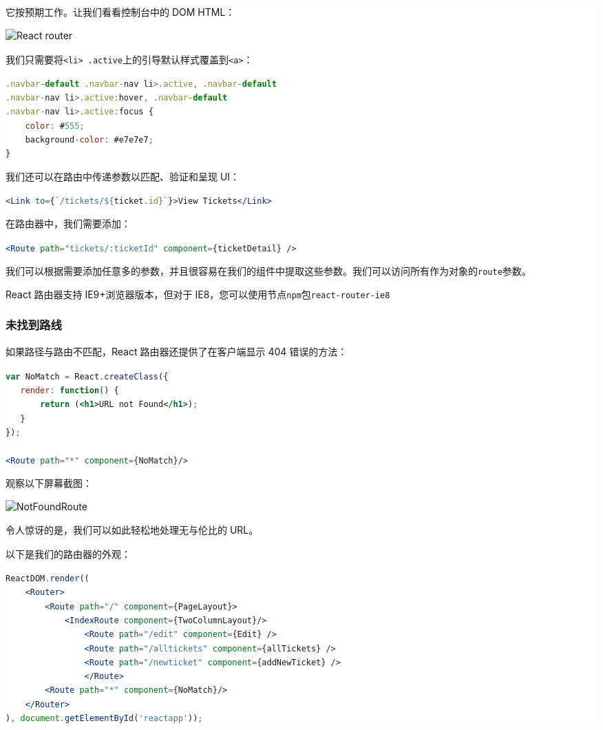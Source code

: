 它按预期工作。让我们看看控制台中的 DOM HTML：

![React router](graphics/image_07_008.jpg)

我们只需要将`<li> .active`上的引导默认样式覆盖到`<a>`：

```jsx
.navbar-default .navbar-nav li>.active, .navbar-default
.navbar-nav li>.active:hover, .navbar-default 
.navbar-nav li>.active:focus { 
    color: #555; 
    background-color: #e7e7e7; 
}  

```

我们还可以在路由中传递参数以匹配、验证和呈现 UI：

```jsx
<Link to={`/tickets/${ticket.id}`}>View Tickets</Link>
```

在路由器中，我们需要添加：

```jsx
<Route path="tickets/:ticketId" component={ticketDetail} /> 

```

我们可以根据需要添加任意多的参数，并且很容易在我们的组件中提取这些参数。我们可以访问所有作为对象的`route`参数。

React 路由器支持 IE9+浏览器版本，但对于 IE8，您可以使用节点`npm`包`react-router-ie8`

### 未找到路线

如果路径与路由不匹配，React 路由器还提供了在客户端显示 404 错误的方法：

```jsx
var NoMatch = React.createClass({ 
   render: function() { 
       return (<h1>URL not Found</h1>); 
   } 
}); 

<Route path="*" component={NoMatch}/>
```

观察以下屏幕截图：

![NotFoundRoute](graphics/image_07_009.jpg)

令人惊讶的是，我们可以如此轻松地处理无与伦比的 URL。

以下是我们的路由器的外观：

```jsx
ReactDOM.render(( 
    <Router> 
        <Route path="/" component={PageLayout}> 
            <IndexRoute component={TwoColumnLayout}/> 
                <Route path="/edit" component={Edit} /> 
                <Route path="/alltickets" component={allTickets} /> 
                <Route path="/newticket" component={addNewTicket} /> 
                </Route> 
        <Route path="*" component={NoMatch}/> 
    </Router> 
), document.getElementById('reactapp')); 

```
